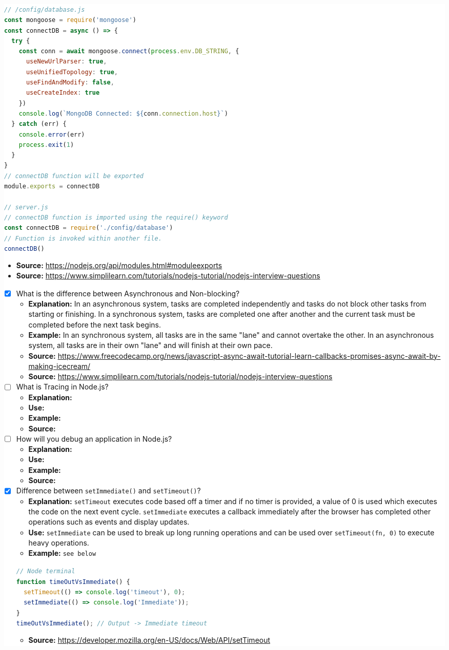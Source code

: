   ```JavaScript
  // /config/database.js 
  const mongoose = require('mongoose')
  const connectDB = async () => {
    try {
      const conn = await mongoose.connect(process.env.DB_STRING, {
        useNewUrlParser: true,
        useUnifiedTopology: true,
        useFindAndModify: false,
        useCreateIndex: true
      })
      console.log(`MongoDB Connected: ${conn.connection.host}`)
    } catch (err) {
      console.error(err)
      process.exit(1)
    }
  }
  // connectDB function will be exported
  module.exports = connectDB
  
  // server.js
  // connectDB function is imported using the require() keyword
  const connectDB = require('./config/database')
  // Function is invoked within another file.
  connectDB()
  ```
  - **Source:** https://nodejs.org/api/modules.html#moduleexports
  - **Source:** https://www.simplilearn.com/tutorials/nodejs-tutorial/nodejs-interview-questions
- [X] What is the difference between Asynchronous and Non-blocking?
  - **Explanation:** In an asynchronous system, tasks are completed independently and tasks do not block other tasks from starting or finishing. In a synchronous system, tasks are completed one after another and the current task must be completed before the next task begins.
  - **Example:** In an synchronous system, all tasks are in the same "lane" and cannot overtake the other. In an asynchronous system, all tasks are in their own "lane" and will finish at their own pace.
  - **Source:** https://www.freecodecamp.org/news/javascript-async-await-tutorial-learn-callbacks-promises-async-await-by-making-icecream/
  - **Source:** https://www.simplilearn.com/tutorials/nodejs-tutorial/nodejs-interview-questions
- [ ] What is Tracing in Node.js?
  - **Explanation:**
  - **Use:**
  - **Example:**
  - **Source:**
- [ ] How will you debug an application in Node.js?
  - **Explanation:**
  - **Use:**
  - **Example:**
  - **Source:**
- [X] Difference between `setImmediate()` and `setTimeout()`?
  - **Explanation:** `setTimeout` executes code based off a timer and if no timer is provided, a value of 0 is used which executes the code on the next event cycle. `setImmediate` executes a callback immediately after the browser has completed other operations such as events and display updates.
  - **Use:** `setImmediate` can be used to break up long running operations and can be used over `setTimeout(fn, 0)` to execute heavy operations.
  - **Example:** `see below`
  ```JavaScript
  // Node terminal
  function timeOutVsImmediate() {
    setTimeout(() => console.log('timeout'), 0);
    setImmediate(() => console.log('Immediate'));
  }
  timeOutVsImmediate(); // Output -> Immediate timeout
  ```
  - **Source:** https://developer.mozilla.org/en-US/docs/Web/API/setTimeout